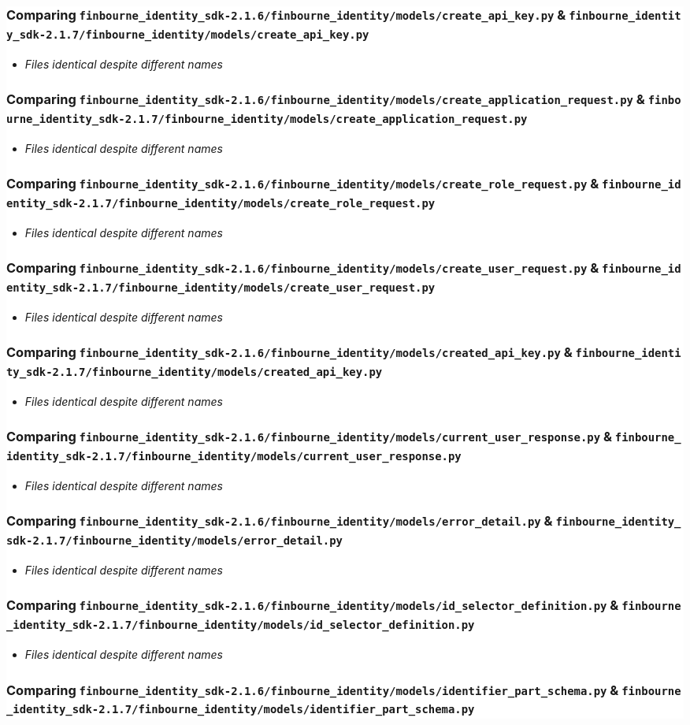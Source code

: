 ### Comparing `finbourne_identity_sdk-2.1.6/finbourne_identity/models/create_api_key.py` & `finbourne_identity_sdk-2.1.7/finbourne_identity/models/create_api_key.py`

 * *Files identical despite different names*

### Comparing `finbourne_identity_sdk-2.1.6/finbourne_identity/models/create_application_request.py` & `finbourne_identity_sdk-2.1.7/finbourne_identity/models/create_application_request.py`

 * *Files identical despite different names*

### Comparing `finbourne_identity_sdk-2.1.6/finbourne_identity/models/create_role_request.py` & `finbourne_identity_sdk-2.1.7/finbourne_identity/models/create_role_request.py`

 * *Files identical despite different names*

### Comparing `finbourne_identity_sdk-2.1.6/finbourne_identity/models/create_user_request.py` & `finbourne_identity_sdk-2.1.7/finbourne_identity/models/create_user_request.py`

 * *Files identical despite different names*

### Comparing `finbourne_identity_sdk-2.1.6/finbourne_identity/models/created_api_key.py` & `finbourne_identity_sdk-2.1.7/finbourne_identity/models/created_api_key.py`

 * *Files identical despite different names*

### Comparing `finbourne_identity_sdk-2.1.6/finbourne_identity/models/current_user_response.py` & `finbourne_identity_sdk-2.1.7/finbourne_identity/models/current_user_response.py`

 * *Files identical despite different names*

### Comparing `finbourne_identity_sdk-2.1.6/finbourne_identity/models/error_detail.py` & `finbourne_identity_sdk-2.1.7/finbourne_identity/models/error_detail.py`

 * *Files identical despite different names*

### Comparing `finbourne_identity_sdk-2.1.6/finbourne_identity/models/id_selector_definition.py` & `finbourne_identity_sdk-2.1.7/finbourne_identity/models/id_selector_definition.py`

 * *Files identical despite different names*

### Comparing `finbourne_identity_sdk-2.1.6/finbourne_identity/models/identifier_part_schema.py` & `finbourne_identity_sdk-2.1.7/finbourne_identity/models/identifier_part_schema.py`
